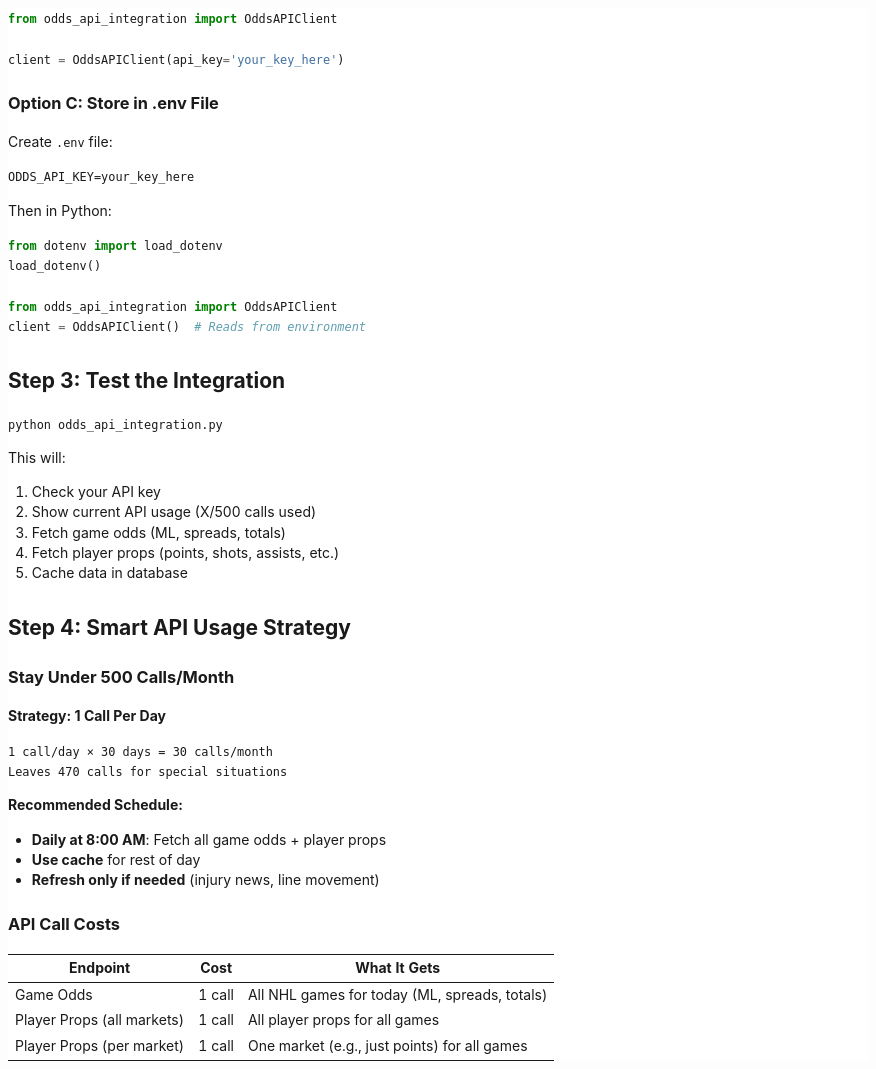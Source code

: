 ```python
from odds_api_integration import OddsAPIClient

client = OddsAPIClient(api_key='your_key_here')
```

### Option C: Store in .env File

Create `.env` file:
```
ODDS_API_KEY=your_key_here
```

Then in Python:
```python
from dotenv import load_dotenv
load_dotenv()

from odds_api_integration import OddsAPIClient
client = OddsAPIClient()  # Reads from environment
```

## Step 3: Test the Integration

```bash
python odds_api_integration.py
```

This will:
1. Check your API key
2. Show current API usage (X/500 calls used)
3. Fetch game odds (ML, spreads, totals)
4. Fetch player props (points, shots, assists, etc.)
5. Cache data in database

## Step 4: Smart API Usage Strategy

### Stay Under 500 Calls/Month

**Strategy: 1 Call Per Day**
```
1 call/day × 30 days = 30 calls/month
Leaves 470 calls for special situations
```

**Recommended Schedule:**
- **Daily at 8:00 AM**: Fetch all game odds + player props
- **Use cache** for rest of day
- **Refresh only if needed** (injury news, line movement)

### API Call Costs

| Endpoint | Cost | What It Gets |
|----------|------|--------------|
| Game Odds | 1 call | All NHL games for today (ML, spreads, totals) |
| Player Props (all markets) | 1 call | All player props for all games |
| Player Props (per market) | 1 call | One market (e.g., just points) for all games |
